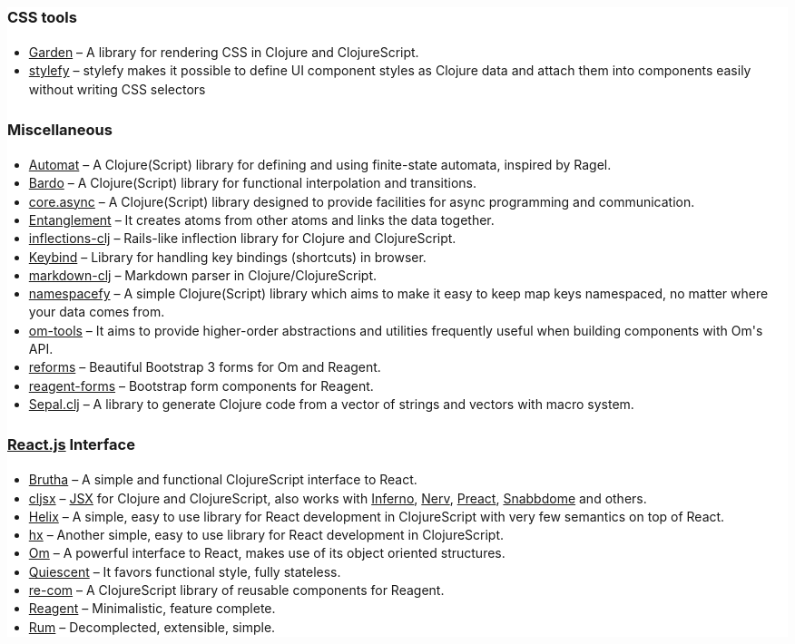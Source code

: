 ### CSS tools

*   [Garden](https://github.com/noprompt/garden) – A library for rendering CSS in Clojure and ClojureScript.
*   [stylefy](https://github.com/jarzka/stylefy) – stylefy makes it possible to define UI component styles as Clojure data and attach them into components easily without writing CSS selectors

### Miscellaneous

*   [Automat](https://github.com/ztellman/automat) – A Clojure(Script) library for defining and using finite-state automata, inspired by Ragel.
*   [Bardo](https://github.com/pleasetrythisathome/bardo) – A Clojure(Script) library for functional interpolation and transitions.
*   [core.async](https://github.com/clojure/core.async/) – A Clojure(Script) library designed to provide facilities for async programming and communication.
*   [Entanglement](https://github.com/Frozenlock/entanglement) – It creates atoms from other atoms and links the data together.
*   [inflections-clj](https://github.com/r0man/inflections-clj) – Rails-like inflection library for Clojure and ClojureScript.
*   [Keybind](https://github.com/piranha/keybind) – Library for handling key bindings (shortcuts) in browser.
*   [markdown-clj](https://github.com/yogthos/markdown-clj) – Markdown parser in Clojure/ClojureScript.
*   [namespacefy](https://github.com/Jarzka/namespacefy) – A simple Clojure(Script) library which aims to make it easy to keep map keys namespaced, no matter where your data comes from.
*   [om-tools](https://github.com/plumatic/om-tools) – It aims to provide higher-order abstractions and utilities frequently useful when building components with Om's API.
*   [reforms](https://github.com/bilus/reforms) – Beautiful Bootstrap 3 forms for Om and Reagent.
*   [reagent-forms](https://github.com/reagent-project/reagent-forms/) – Bootstrap form components for Reagent.
*   [Sepal.clj](https://github.com/Cirru/sepal.clj) – A library to generate Clojure code from a vector of strings and vectors with macro system.

### [React.js](https://facebook.github.io/react/) Interface

*   [Brutha](https://github.com/weavejester/brutha) – A simple and functional ClojureScript interface to React.
*   [cljsx](https://github.com/peterhudec/cljsx) – [JSX](https://reactjs.org/docs/introducing-jsx.html) for Clojure and ClojureScript, also works with [Inferno](https://infernojs.org), [Nerv](https://nerv.aotu.io/), [Preact](https://preactjs.com/), [Snabbdome](https://github.com/snabbdom/snabbdom) and others.
*   [Helix](https://github.com/lilactown/helix) – A simple, easy to use library for React development in ClojureScript with very few semantics on top of React.
*   [hx](https://github.com/Lokeh/hx) – Another simple, easy to use library for React development in ClojureScript.
*   [Om](https://github.com/omcljs/om) – A powerful interface to React, makes use of its object oriented structures.
*   [Quiescent](https://github.com/levand/quiescent) – It favors functional style, fully stateless.
*   [re-com](https://github.com/Day8/re-com) – A ClojureScript library of reusable components for Reagent.
*   [Reagent](http://reagent-project.github.io/) – Minimalistic, feature complete.
*   [Rum](https://github.com/tonsky/rum) – Decomplected, extensible, simple.

